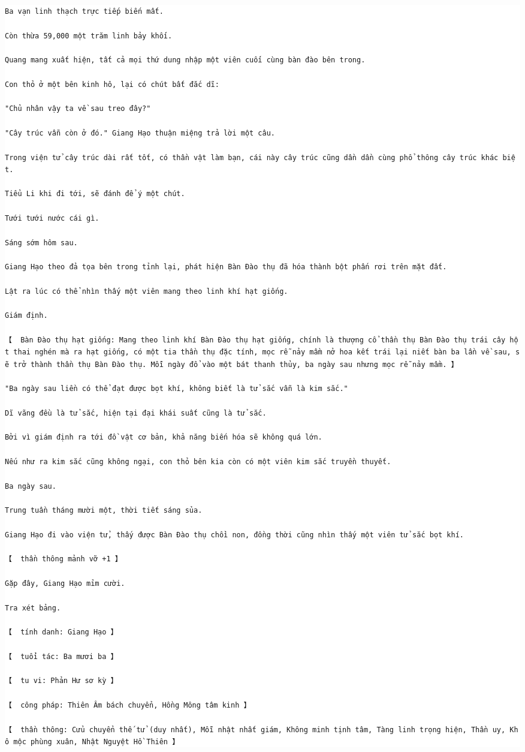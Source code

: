	Ba vạn linh thạch trực tiếp biến mất.

	Còn thừa 59,000 một trăm linh bảy khối.

	Quang mang xuất hiện, tất cả mọi thứ dung nhập một viên cuối cùng bàn đào bên trong.

	Con thỏ ở một bên kinh hô, lại có chút bất đắc dĩ:

	"Chủ nhân vậy ta về sau treo đây?"

	"Cây trúc vẫn còn ở đó." Giang Hạo thuận miệng trả lời một câu.

	Trong viện tử cây trúc dài rất tốt, có thần vật làm bạn, cái này cây trúc cũng dần dần cùng phổ thông cây trúc khác biệt.

	Tiểu Li khi đi tới, sẽ đánh để ý một chút.

	Tưới tưới nước cái gì.

	Sáng sớm hôm sau.

	Giang Hạo theo đả tọa bên trong tỉnh lại, phát hiện Bàn Đào thụ đã hóa thành bột phấn rơi trên mặt đất.

	Lật ra lúc có thể nhìn thấy một viên mang theo linh khí hạt giống.

	Giám định.

	【  Bàn Đào thụ hạt giống: Mang theo linh khí Bàn Đào thụ hạt giống, chính là thượng cổ thần thụ Bàn Đào thụ trái cây hột thai nghén mà ra hạt giống, có một tia thần thụ đặc tính, mọc rễ nảy mầm nở hoa kết trái lại niết bàn ba lần về sau, sẽ trở thành thần thụ Bàn Đào thụ. Mỗi ngày đổ vào một bát thanh thủy, ba ngày sau nhưng mọc rễ nảy mầm. 】

	"Ba ngày sau liền có thể đạt được bọt khí, không biết là tử sắc vẫn là kim sắc."

	Dĩ vãng đều là tử sắc, hiện tại đại khái suất cũng là tử sắc.

	Bởi vì giám định ra tới đồ vật cơ bản, khả năng biến hóa sẽ không quá lớn.

	Nếu như ra kim sắc cũng không ngại, con thỏ bên kia còn có một viên kim sắc truyền thuyết.

	Ba ngày sau.

	Trung tuần tháng mười một, thời tiết sáng sủa.

	Giang Hạo đi vào viện tử, thấy được Bàn Đào thụ chồi non, đồng thời cũng nhìn thấy một viên tử sắc bọt khí.

	【  thần thông mảnh vỡ +1 】

	Gặp đây, Giang Hạo mỉm cười.

	Tra xét bảng.

	【  tính danh: Giang Hạo 】

	【  tuổi tác: Ba mươi ba 】

	【  tu vi: Phản Hư sơ kỳ 】

	【  công pháp: Thiên Âm bách chuyển, Hồng Mông tâm kinh 】

	【  thần thông: Cửu chuyển thế tử (duy nhất), Mỗi nhật nhất giám, Không minh tịnh tâm, Tàng linh trọng hiện, Thần uy, Khô mộc phùng xuân, Nhật Nguyệt Hồ Thiên 】
